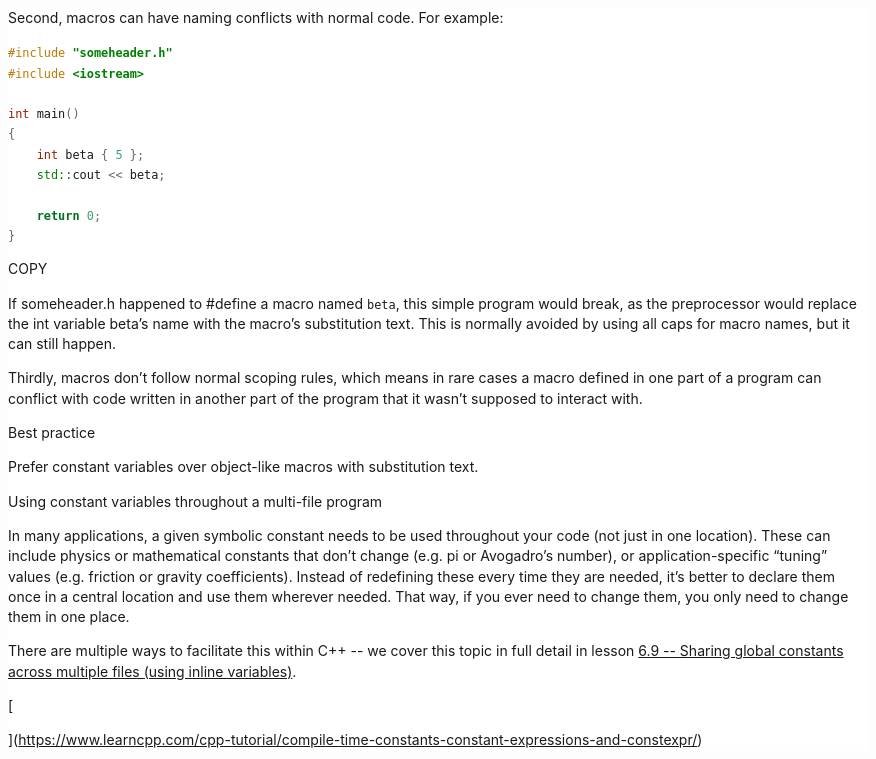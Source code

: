 Second, macros can have naming conflicts with normal code. For example:

```cpp
#include "someheader.h"
#include <iostream>

int main()
{
    int beta { 5 };
    std::cout << beta;

    return 0;
}
```

COPY

If someheader.h happened to #define a macro named `beta`, this simple program would break, as the preprocessor would replace the int variable beta’s name with the macro’s substitution text. This is normally avoided by using all caps for macro names, but it can still happen.

Thirdly, macros don’t follow normal scoping rules, which means in rare cases a macro defined in one part of a program can conflict with code written in another part of the program that it wasn’t supposed to interact with.

Best practice

Prefer constant variables over object-like macros with substitution text.

Using constant variables throughout a multi-file program

In many applications, a given symbolic constant needs to be used throughout your code (not just in one location). These can include physics or mathematical constants that don’t change (e.g. pi or Avogadro’s number), or application-specific “tuning” values (e.g. friction or gravity coefficients). Instead of redefining these every time they are needed, it’s better to declare them once in a central location and use them wherever needed. That way, if you ever need to change them, you only need to change them in one place.

There are multiple ways to facilitate this within C++ -- we cover this topic in full detail in lesson [6.9 -- Sharing global constants across multiple files (using inline variables)](https://www.learncpp.com/cpp-tutorial/sharing-global-constants-across-multiple-files-using-inline-variables/).

[

](https://www.learncpp.com/cpp-tutorial/compile-time-constants-constant-expressions-and-constexpr/)